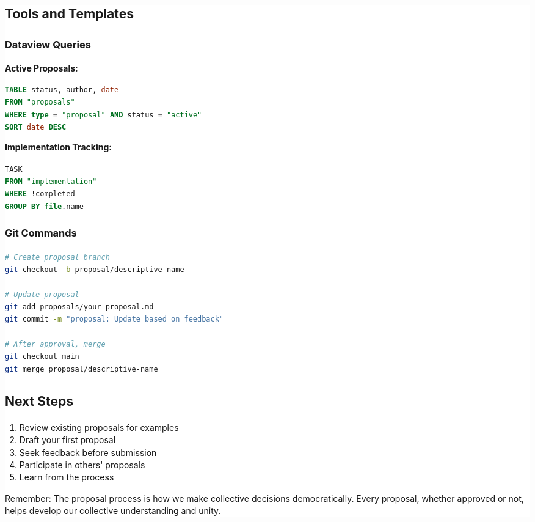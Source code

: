 ## Tools and Templates

### Dataview Queries

**Active Proposals:**

```sql
TABLE status, author, date
FROM "proposals"
WHERE type = "proposal" AND status = "active"
SORT date DESC
```

**Implementation Tracking:**

```sql
TASK
FROM "implementation"
WHERE !completed
GROUP BY file.name
```

### Git Commands

```bash
# Create proposal branch
git checkout -b proposal/descriptive-name

# Update proposal
git add proposals/your-proposal.md
git commit -m "proposal: Update based on feedback"

# After approval, merge
git checkout main
git merge proposal/descriptive-name
```

## Next Steps

1. Review existing proposals for examples
2. Draft your first proposal
3. Seek feedback before submission
4. Participate in others' proposals
5. Learn from the process

Remember: The proposal process is how we make collective decisions democratically. Every proposal, whether approved or not, helps develop our collective understanding and unity.
